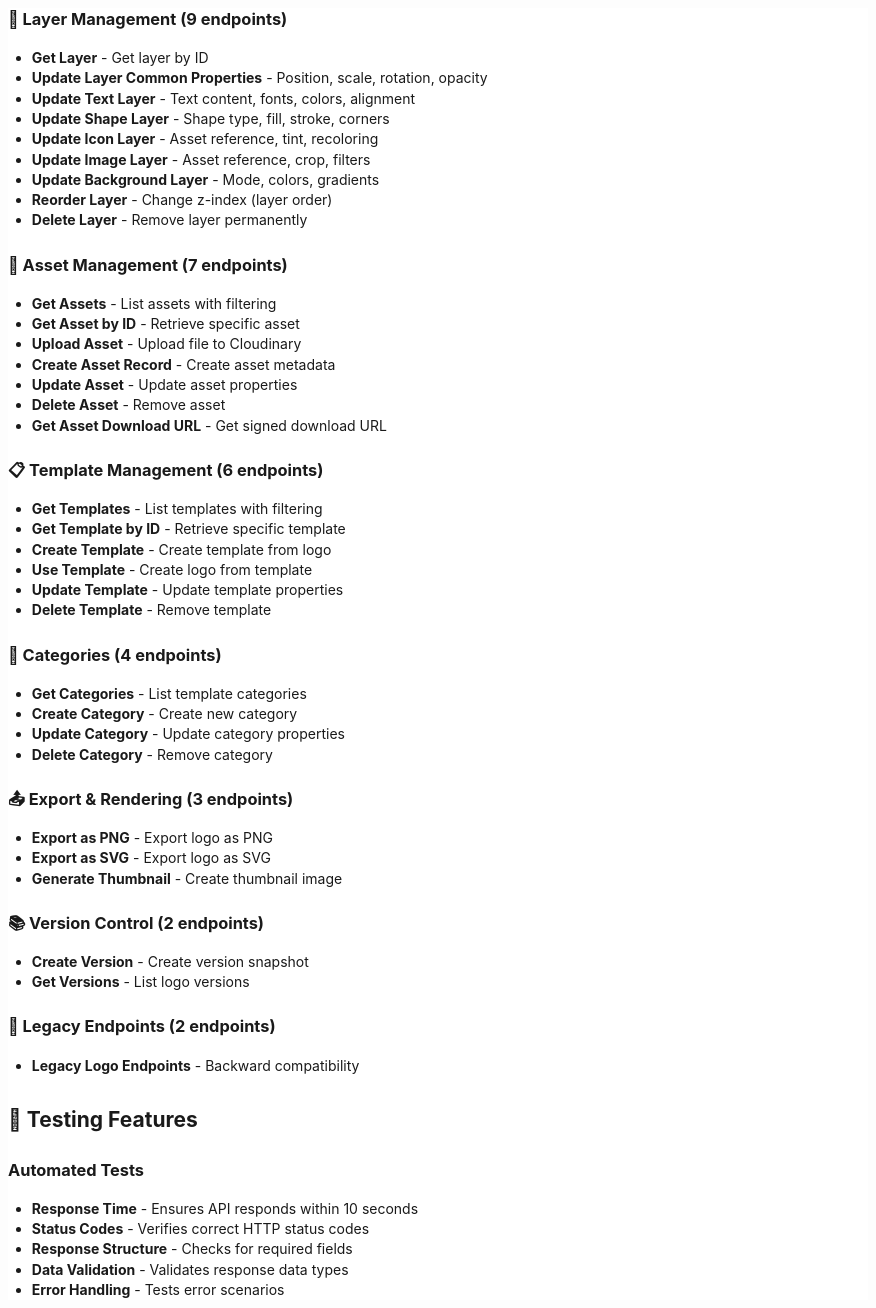 ### 🔧 Layer Management (9 endpoints)
- **Get Layer** - Get layer by ID
- **Update Layer Common Properties** - Position, scale, rotation, opacity
- **Update Text Layer** - Text content, fonts, colors, alignment
- **Update Shape Layer** - Shape type, fill, stroke, corners
- **Update Icon Layer** - Asset reference, tint, recoloring
- **Update Image Layer** - Asset reference, crop, filters
- **Update Background Layer** - Mode, colors, gradients
- **Reorder Layer** - Change z-index (layer order)
- **Delete Layer** - Remove layer permanently

### 📁 Asset Management (7 endpoints)
- **Get Assets** - List assets with filtering
- **Get Asset by ID** - Retrieve specific asset
- **Upload Asset** - Upload file to Cloudinary
- **Create Asset Record** - Create asset metadata
- **Update Asset** - Update asset properties
- **Delete Asset** - Remove asset
- **Get Asset Download URL** - Get signed download URL

### 📋 Template Management (6 endpoints)
- **Get Templates** - List templates with filtering
- **Get Template by ID** - Retrieve specific template
- **Create Template** - Create template from logo
- **Use Template** - Create logo from template
- **Update Template** - Update template properties
- **Delete Template** - Remove template

### 📂 Categories (4 endpoints)
- **Get Categories** - List template categories
- **Create Category** - Create new category
- **Update Category** - Update category properties
- **Delete Category** - Remove category

### 📤 Export & Rendering (3 endpoints)
- **Export as PNG** - Export logo as PNG
- **Export as SVG** - Export logo as SVG
- **Generate Thumbnail** - Create thumbnail image

### 📚 Version Control (2 endpoints)
- **Create Version** - Create version snapshot
- **Get Versions** - List logo versions

### 🔧 Legacy Endpoints (2 endpoints)
- **Legacy Logo Endpoints** - Backward compatibility

## 🧪 Testing Features

### Automated Tests
- **Response Time** - Ensures API responds within 10 seconds
- **Status Codes** - Verifies correct HTTP status codes
- **Response Structure** - Checks for required fields
- **Data Validation** - Validates response data types
- **Error Handling** - Tests error scenarios
